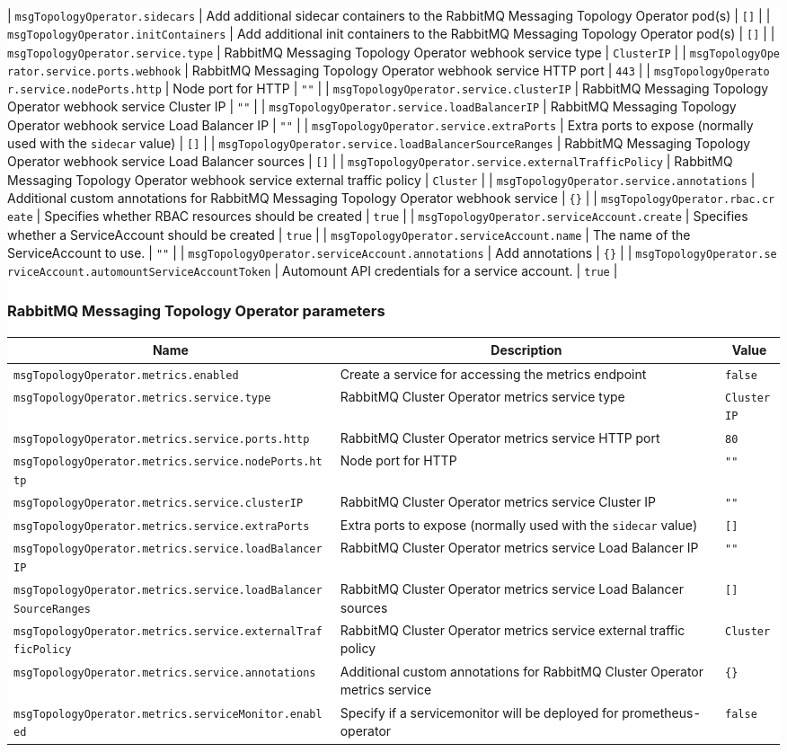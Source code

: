 | `msgTopologyOperator.sidecars`                                    | Add additional sidecar containers to the RabbitMQ Messaging Topology Operator pod(s)                               | `[]`                                      |
| `msgTopologyOperator.initContainers`                              | Add additional init containers to the RabbitMQ Messaging Topology Operator pod(s)                                  | `[]`                                      |
| `msgTopologyOperator.service.type`                                | RabbitMQ Messaging Topology Operator webhook service type                                                          | `ClusterIP`                               |
| `msgTopologyOperator.service.ports.webhook`                       | RabbitMQ Messaging Topology Operator webhook service HTTP port                                                     | `443`                                     |
| `msgTopologyOperator.service.nodePorts.http`                      | Node port for HTTP                                                                                                 | `""`                                      |
| `msgTopologyOperator.service.clusterIP`                           | RabbitMQ Messaging Topology Operator webhook service Cluster IP                                                    | `""`                                      |
| `msgTopologyOperator.service.loadBalancerIP`                      | RabbitMQ Messaging Topology Operator webhook service Load Balancer IP                                              | `""`                                      |
| `msgTopologyOperator.service.extraPorts`                          | Extra ports to expose (normally used with the `sidecar` value)                                                     | `[]`                                      |
| `msgTopologyOperator.service.loadBalancerSourceRanges`            | RabbitMQ Messaging Topology Operator webhook service Load Balancer sources                                         | `[]`                                      |
| `msgTopologyOperator.service.externalTrafficPolicy`               | RabbitMQ Messaging Topology Operator webhook service external traffic policy                                       | `Cluster`                                 |
| `msgTopologyOperator.service.annotations`                         | Additional custom annotations for RabbitMQ Messaging Topology Operator webhook service                             | `{}`                                      |
| `msgTopologyOperator.rbac.create`                                 | Specifies whether RBAC resources should be created                                                                 | `true`                                    |
| `msgTopologyOperator.serviceAccount.create`                       | Specifies whether a ServiceAccount should be created                                                               | `true`                                    |
| `msgTopologyOperator.serviceAccount.name`                         | The name of the ServiceAccount to use.                                                                             | `""`                                      |
| `msgTopologyOperator.serviceAccount.annotations`                  | Add annotations                                                                                                    | `{}`                                      |
| `msgTopologyOperator.serviceAccount.automountServiceAccountToken` | Automount API credentials for a service account.                                                                   | `true`                                    |


### RabbitMQ Messaging Topology Operator parameters

| Name                                                           | Description                                                                 | Value                    |
| -------------------------------------------------------------- | --------------------------------------------------------------------------- | ------------------------ |
| `msgTopologyOperator.metrics.enabled`                          | Create a service for accessing the metrics endpoint                         | `false`                  |
| `msgTopologyOperator.metrics.service.type`                     | RabbitMQ Cluster Operator metrics service type                              | `ClusterIP`              |
| `msgTopologyOperator.metrics.service.ports.http`               | RabbitMQ Cluster Operator metrics service HTTP port                         | `80`                     |
| `msgTopologyOperator.metrics.service.nodePorts.http`           | Node port for HTTP                                                          | `""`                     |
| `msgTopologyOperator.metrics.service.clusterIP`                | RabbitMQ Cluster Operator metrics service Cluster IP                        | `""`                     |
| `msgTopologyOperator.metrics.service.extraPorts`               | Extra ports to expose (normally used with the `sidecar` value)              | `[]`                     |
| `msgTopologyOperator.metrics.service.loadBalancerIP`           | RabbitMQ Cluster Operator metrics service Load Balancer IP                  | `""`                     |
| `msgTopologyOperator.metrics.service.loadBalancerSourceRanges` | RabbitMQ Cluster Operator metrics service Load Balancer sources             | `[]`                     |
| `msgTopologyOperator.metrics.service.externalTrafficPolicy`    | RabbitMQ Cluster Operator metrics service external traffic policy           | `Cluster`                |
| `msgTopologyOperator.metrics.service.annotations`              | Additional custom annotations for RabbitMQ Cluster Operator metrics service | `{}`                     |
| `msgTopologyOperator.metrics.serviceMonitor.enabled`           | Specify if a servicemonitor will be deployed for prometheus-operator        | `false`                  |